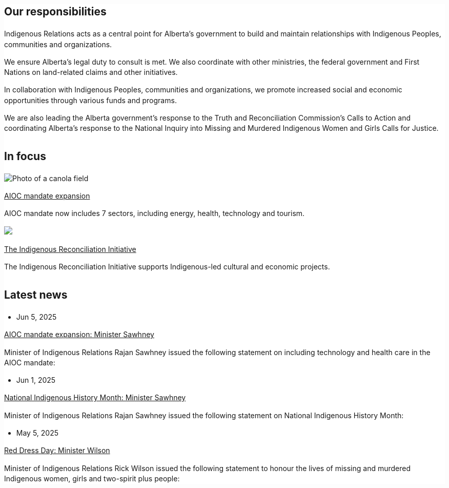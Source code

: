 

## Our responsibilities

Indigenous Relations acts as a central point for Alberta’s government to build and maintain relationships with Indigenous Peoples, communities and organizations.

We ensure Alberta’s legal duty to consult is met. We also coordinate with other ministries, the federal government and First Nations on land-related claims and other initiatives.

In collaboration with Indigenous Peoples, communities and organizations, we promote increased social and economic opportunities through various funds and programs.

We are also leading the Alberta government’s response to the Truth and Reconciliation Commission’s Calls to Action and coordinating Alberta’s response to the National Inquiry into Missing and Murdered Indigenous Women and Girls Calls for Justice.

## In focus

![Photo of a canola field](/system/files/styles/card_image_regular/private/ir-yellow-flowers-canola-field.jpg?itok=KjeAzbMz)

[AIOC mandate expansion](https://www.alberta.ca/release.cfm?xID=9342584516B16-F331-E01D-6A737D5F5580953C)

AIOC mandate now includes 7 sectors, including energy, health, technology and tourism.

![](/system/files/styles/card_image_regular/private/custom_downloaded_images/ir-metis-basket.jpg?itok=OnH2nfOg)

[The Indigenous Reconciliation Initiative](/indigenous-reconciliation-initiative)

The Indigenous Reconciliation Initiative supports Indigenous-led cultural and economic projects.

## Latest news

  * Jun 5, 2025

[AIOC mandate expansion: Minister Sawhney](https://www.alberta.ca/announcements.cfm?xID=9342584516B16-F331-E01D-6A737D5F5580953C)

Minister of Indigenous Relations Rajan Sawhney issued the following statement on including technology and health care in the AIOC mandate:

  * Jun 1, 2025

[National Indigenous History Month: Minister Sawhney](https://www.alberta.ca/announcements.cfm?xID=93398841993DA-F864-4EBA-966B3FAB846DB13A)

Minister of Indigenous Relations Rajan Sawhney issued the following statement on National Indigenous History Month: 

  * May 5, 2025

[Red Dress Day: Minister Wilson](https://www.alberta.ca/announcements.cfm?xID=932394C210BEB-90F3-E54D-C9375A80660A51EB)

Minister of Indigenous Relations Rick Wilson issued the following statement to honour the lives of missing and murdered Indigenous women, girls and two-spirit plus people:
